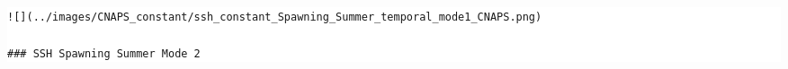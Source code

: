     ![](../images/CNAPS_constant/ssh_constant_Spawning_Summer_temporal_mode1_CNAPS.png)

    ### SSH Spawning Summer Mode 2
